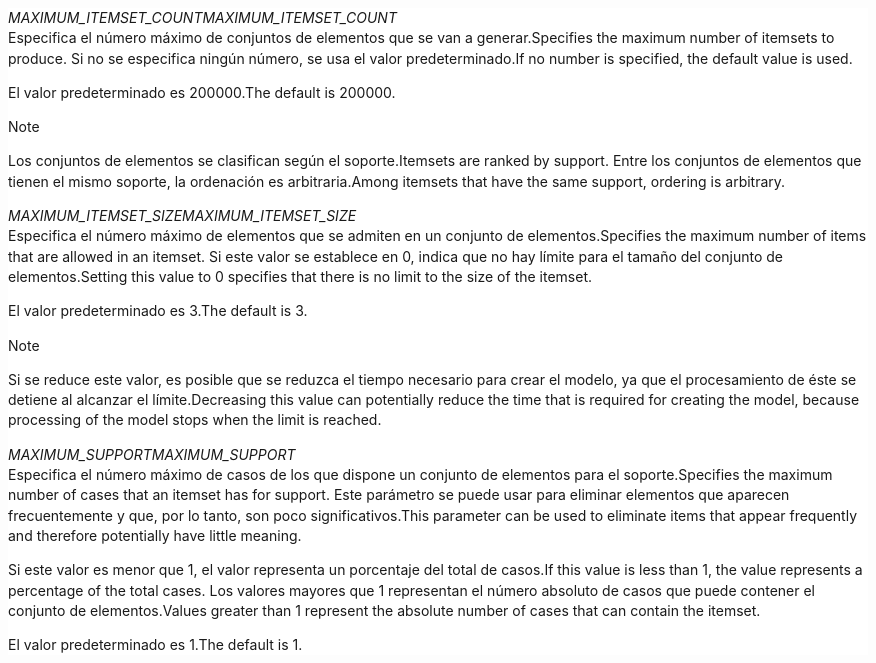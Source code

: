  <span data-ttu-id="1bf58-151">*MAXIMUM_ITEMSET_COUNT*</span><span class="sxs-lookup"><span data-stu-id="1bf58-151">*MAXIMUM_ITEMSET_COUNT*</span></span>  
 <span data-ttu-id="1bf58-152">Especifica el número máximo de conjuntos de elementos que se van a generar.</span><span class="sxs-lookup"><span data-stu-id="1bf58-152">Specifies the maximum number of itemsets to produce.</span></span> <span data-ttu-id="1bf58-153">Si no se especifica ningún número, se usa el valor predeterminado.</span><span class="sxs-lookup"><span data-stu-id="1bf58-153">If no number is specified, the default value is used.</span></span>  
  
 <span data-ttu-id="1bf58-154">El valor predeterminado es 200000.</span><span class="sxs-lookup"><span data-stu-id="1bf58-154">The default is 200000.</span></span>  
  
> [!NOTE]  
>  <span data-ttu-id="1bf58-155">Los conjuntos de elementos se clasifican según el soporte.</span><span class="sxs-lookup"><span data-stu-id="1bf58-155">Itemsets are ranked by support.</span></span> <span data-ttu-id="1bf58-156">Entre los conjuntos de elementos que tienen el mismo soporte, la ordenación es arbitraria.</span><span class="sxs-lookup"><span data-stu-id="1bf58-156">Among itemsets that have the same support, ordering is arbitrary.</span></span>  
  
 <span data-ttu-id="1bf58-157">*MAXIMUM_ITEMSET_SIZE*</span><span class="sxs-lookup"><span data-stu-id="1bf58-157">*MAXIMUM_ITEMSET_SIZE*</span></span>  
 <span data-ttu-id="1bf58-158">Especifica el número máximo de elementos que se admiten en un conjunto de elementos.</span><span class="sxs-lookup"><span data-stu-id="1bf58-158">Specifies the maximum number of items that are allowed in an itemset.</span></span> <span data-ttu-id="1bf58-159">Si este valor se establece en 0, indica que no hay límite para el tamaño del conjunto de elementos.</span><span class="sxs-lookup"><span data-stu-id="1bf58-159">Setting this value to 0 specifies that there is no limit to the size of the itemset.</span></span>  
  
 <span data-ttu-id="1bf58-160">El valor predeterminado es 3.</span><span class="sxs-lookup"><span data-stu-id="1bf58-160">The default is 3.</span></span>  
  
> [!NOTE]  
>  <span data-ttu-id="1bf58-161">Si se reduce este valor, es posible que se reduzca el tiempo necesario para crear el modelo, ya que el procesamiento de éste se detiene al alcanzar el límite.</span><span class="sxs-lookup"><span data-stu-id="1bf58-161">Decreasing this value can potentially reduce the time that is required for creating the model, because processing of the model stops when the limit is reached.</span></span>  
  
 <span data-ttu-id="1bf58-162">*MAXIMUM_SUPPORT*</span><span class="sxs-lookup"><span data-stu-id="1bf58-162">*MAXIMUM_SUPPORT*</span></span>  
 <span data-ttu-id="1bf58-163">Especifica el número máximo de casos de los que dispone un conjunto de elementos para el soporte.</span><span class="sxs-lookup"><span data-stu-id="1bf58-163">Specifies the maximum number of cases that an itemset has for support.</span></span> <span data-ttu-id="1bf58-164">Este parámetro se puede usar para eliminar elementos que aparecen frecuentemente y que, por lo tanto, son poco significativos.</span><span class="sxs-lookup"><span data-stu-id="1bf58-164">This parameter can be used to eliminate items that appear frequently and therefore potentially have little meaning.</span></span>  
  
 <span data-ttu-id="1bf58-165">Si este valor es menor que 1, el valor representa un porcentaje del total de casos.</span><span class="sxs-lookup"><span data-stu-id="1bf58-165">If this value is less than 1, the value represents a percentage of the total cases.</span></span> <span data-ttu-id="1bf58-166">Los valores mayores que 1 representan el número absoluto de casos que puede contener el conjunto de elementos.</span><span class="sxs-lookup"><span data-stu-id="1bf58-166">Values greater than 1 represent the absolute number of cases that can contain the itemset.</span></span>  
  
 <span data-ttu-id="1bf58-167">El valor predeterminado es 1.</span><span class="sxs-lookup"><span data-stu-id="1bf58-167">The default is 1.</span></span>  
  